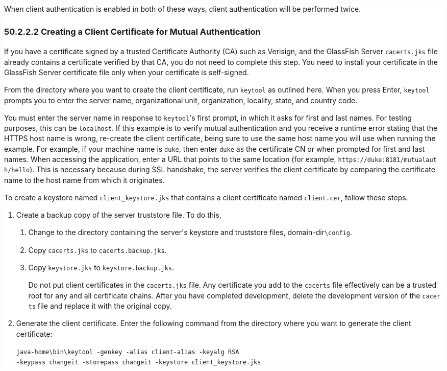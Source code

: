 When client authentication is enabled in both of these ways, client
authentication will be performed twice.

### 50.2.2.2 Creating a Client Certificate for Mutual Authentication

If you have a certificate signed by a trusted Certificate Authority (CA)
such as Verisign, and the GlassFish Server `cacerts.jks` file already
contains a certificate verified by that CA, you do not need to complete
this step. You need to install your certificate in the GlassFish Server
certificate file only when your certificate is self-signed.

From the directory where you want to create the client certificate, run
`keytool` as outlined here. When you press Enter, `keytool` prompts you
to enter the server name, organizational unit, organization, locality,
state, and country code.

You must enter the server name in response to `keytool`'s first prompt,
in which it asks for first and last names. For testing purposes, this
can be `localhost`. If this example is to verify mutual authentication
and you receive a runtime error stating that the HTTPS host name is
wrong, re-create the client certificate, being sure to use the same host
name you will use when running the example. For example, if your machine
name is `duke`, then enter `duke` as the certificate CN or when prompted
for first and last names. When accessing the application, enter a URL
that points to the same location (for example,
`https://duke:8181/mutualauth/hello`). This is necessary because during
SSL handshake, the server verifies the client certificate by comparing
the certificate name to the host name from which it originates.

To create a keystore named `client_keystore.jks` that contains a client
certificate named `client.cer`, follow these steps.

1.  Create a backup copy of the server truststore file. To do this,
    
    1.  Change to the directory containing the server's keystore and
        truststore files, domain-dir`\config`.
    
    2.  Copy `cacerts.jks` to `cacerts.backup.jks`.
    
    3.  Copy `keystore.jks` to `keystore.backup.jks`.
        
        Do not put client certificates in the `cacerts.jks` file. Any
        certificate you add to the `cacerts` file effectively can be a
        trusted root for any and all certificate chains. After you have
        completed development, delete the development version of the
        `cacerts` file and replace it with the original copy.

2.  Generate the client certificate. Enter the following command from
    the directory where you want to generate the client certificate:
    
    ``` oac_no_warn
    java-home\bin\keytool -genkey -alias client-alias -keyalg RSA 
    -keypass changeit -storepass changeit -keystore client_keystore.jks
    ```
